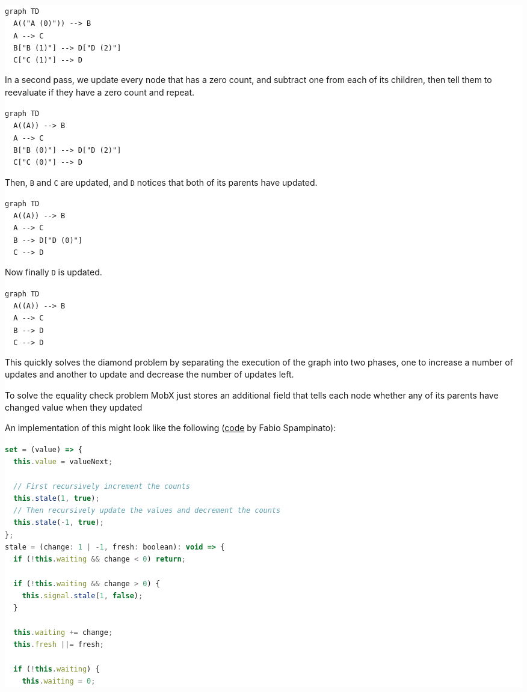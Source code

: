 ```mermaid
graph TD
  A(("A (0)")) --> B
  A --> C
  B["B (1)"] --> D["D (2)"]
  C["C (1)"] --> D

```

In a second pass, we update every node that has a zero count, and subtract one from each of its children, then tell them to reevaluate if they have a zero count and repeat.

```mermaid
graph TD
  A((A)) --> B
  A --> C
  B["B (0)"] --> D["D (2)"]
  C["C (0)"] --> D
```

Then, `B` and `C` are updated, and `D` notices that both of its parents have updated.

```mermaid
graph TD
  A((A)) --> B
  A --> C
  B --> D["D (0)"]
  C --> D
```

Now finally `D` is updated.

```mermaid
graph TD
  A((A)) --> B
  A --> C
  B --> D
  C --> D
```

This quickly solves the diamond problem by separating the execution of the graph into two phases, one to increase a number of updates and another to update and decrease the number of updates left.

To solve the equality check problem MobX just stores an additional field that tells each node whether any of its parents have changed value when they updated

An implementation of this might look like the following ([code](https://github.com/fabiospampinato/flimsy/blob/master/src/flimsy.ts) by Fabio Spampinato):

```js
set = (value) => {
  this.value = valueNext;

  // First recursively increment the counts
  this.stale(1, true);
  // Then recursively update the values and decrement the counts
  this.stale(-1, true);
};
stale = (change: 1 | -1, fresh: boolean): void => {
  if (!this.waiting && change < 0) return;

  if (!this.waiting && change > 0) {
    this.signal.stale(1, false);
  }

  this.waiting += change;
  this.fresh ||= fresh;

  if (!this.waiting) {
    this.waiting = 0;
```